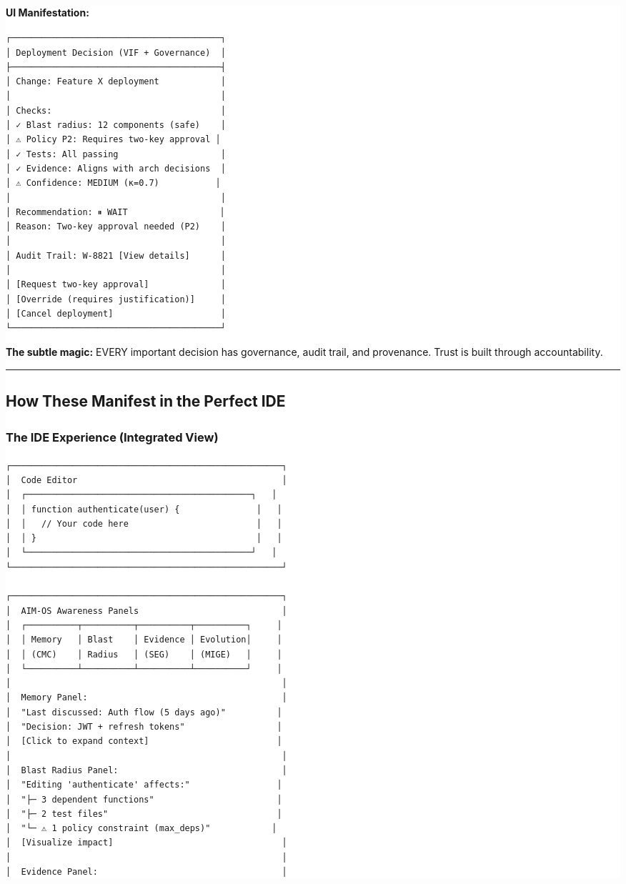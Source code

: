 **UI Manifestation:**
```
┌─────────────────────────────────────────┐
│ Deployment Decision (VIF + Governance)  │
├─────────────────────────────────────────┤
│ Change: Feature X deployment            │
│                                         │
│ Checks:                                 │
│ ✓ Blast radius: 12 components (safe)    │
│ ⚠️ Policy P2: Requires two-key approval │
│ ✓ Tests: All passing                    │
│ ✓ Evidence: Aligns with arch decisions  │
│ ⚠️ Confidence: MEDIUM (κ=0.7)           │
│                                         │
│ Recommendation: ⏸ WAIT                  │
│ Reason: Two-key approval needed (P2)    │
│                                         │
│ Audit Trail: W-8821 [View details]      │
│                                         │
│ [Request two-key approval]              │
│ [Override (requires justification)]     │
│ [Cancel deployment]                     │
└─────────────────────────────────────────┘
```

**The subtle magic:** EVERY important decision has governance, audit trail, and provenance. Trust is built through accountability.

---

## How These Manifest in the Perfect IDE

### The IDE Experience (Integrated View)

```
┌─────────────────────────────────────────────────────┐
│  Code Editor                                        │
│  ┌────────────────────────────────────────────┐   │
│  │ function authenticate(user) {               │   │
│  │   // Your code here                         │   │
│  │ }                                           │   │
│  └────────────────────────────────────────────┘   │
└─────────────────────────────────────────────────────┘

┌─────────────────────────────────────────────────────┐
│  AIM-OS Awareness Panels                            │
│  ┌──────────┬──────────┬──────────┬──────────┐     │
│  │ Memory   │ Blast    │ Evidence │ Evolution│     │
│  │ (CMC)    │ Radius   │ (SEG)    │ (MIGE)   │     │
│  └──────────┴──────────┴──────────┴──────────┘     │
│                                                     │
│  Memory Panel:                                      │
│  "Last discussed: Auth flow (5 days ago)"          │
│  "Decision: JWT + refresh tokens"                  │
│  [Click to expand context]                         │
│                                                     │
│  Blast Radius Panel:                                │
│  "Editing 'authenticate' affects:"                 │
│  "├─ 3 dependent functions"                        │
│  "├─ 2 test files"                                 │
│  "└─ ⚠️ 1 policy constraint (max_deps)"            │
│  [Visualize impact]                                 │
│                                                     │
│  Evidence Panel:                                    │
```